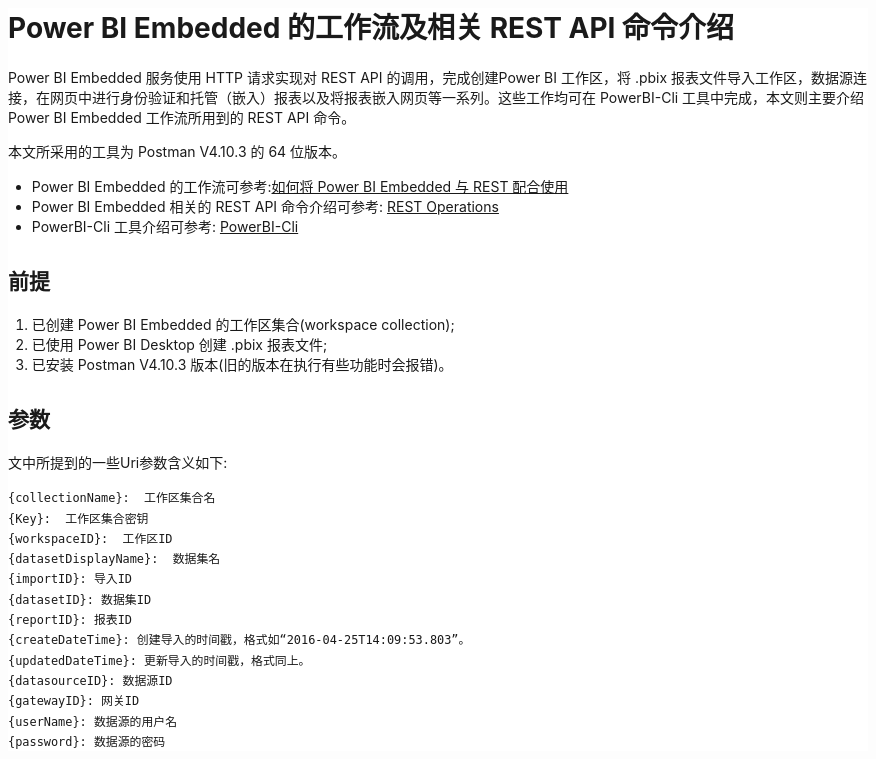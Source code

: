 <properties
    pageTitle="Power BI Embedded 的工作流及相关 REST API 命令介绍"
    description="Power BI Embedded 的工作流及相关 REST API 命令介绍"
    service=""
    resource="powerbiembedded"
    authors="Stanley Huang"
    displayOrder=""
    selfHelpType=""
    supportTopicIds=""
    productPesIds=""
    resourceTags="Power BI Embedded, REST API"
    cloudEnvironments="MoonCake" />
<tags
    ms.service="power-bi-embedded-aog"
    ms.date=""
    wacn.date="03/28/2017" />

# Power BI Embedded 的工作流及相关 REST API 命令介绍

Power BI Embedded 服务使用 HTTP 请求实现对 REST API 的调用，完成创建Power BI 工作区，将 .pbix 报表文件导入工作区，数据源连接，在网页中进行身份验证和托管（嵌入）报表以及将报表嵌入网页等一系列。这些工作均可在 PowerBI-Cli 工具中完成，本文则主要介绍 Power BI Embedded 工作流所用到的 REST API 命令。

本文所采用的工具为 Postman V4.10.3 的 64 位版本。

- Power BI Embedded 的工作流可参考:[如何将 Power BI Embedded 与 REST 配合使用](/documentation/articles/power-bi-embedded-iframe/)
- Power BI Embedded 相关的 REST API 命令介绍可参考: [REST Operations](https://msdn.microsoft.com/library/azure/mt711507.aspx)
- PowerBI-Cli 工具介绍可参考: [PowerBI-Cli](https://github.com/Microsoft/PowerBI-cli)

## 前提

1. 已创建 Power BI Embedded 的工作区集合(workspace collection);
2. 已使用 Power BI Desktop 创建 .pbix 报表文件;
3. 已安装 Postman V4.10.3 版本(旧的版本在执行有些功能时会报错)。

## 参数

文中所提到的一些Uri参数含义如下:

    {collectionName}:  工作区集合名
    {Key}:  工作区集合密钥
    {workspaceID}:  工作区ID
    {datasetDisplayName}:  数据集名
    {importID}: 导入ID
    {datasetID}: 数据集ID
    {reportID}: 报表ID
    {createDateTime}: 创建导入的时间戳，格式如“2016-04-25T14:09:53.803”。
    {updatedDateTime}: 更新导入的时间戳，格式同上。
    {datasourceID}: 数据源ID
    {gatewayID}: 网关ID
    {userName}: 数据源的用户名
    {password}: 数据源的密码
